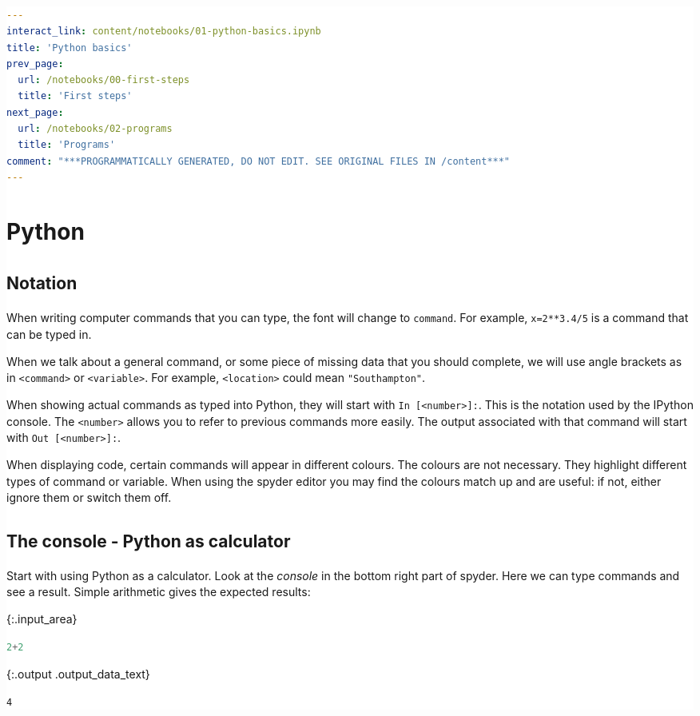 ```yaml
---
interact_link: content/notebooks/01-python-basics.ipynb
title: 'Python basics'
prev_page:
  url: /notebooks/00-first-steps
  title: 'First steps'
next_page:
  url: /notebooks/02-programs
  title: 'Programs'
comment: "***PROGRAMMATICALLY GENERATED, DO NOT EDIT. SEE ORIGINAL FILES IN /content***"
---
```


# Python

## Notation

When writing computer commands that you can type, the font will change to `command`. For example, `x=2**3.4/5` is a command that can be typed in.

When we talk about a general command, or some piece of missing data that you should complete, we will use angle brackets as in `<command>` or `<variable>`. For example, `<location>` could mean `"Southampton"`.

When showing actual commands as typed into Python, they will start with `In [<number>]:`. This is the notation used by the IPython console. The `<number>` allows you to refer to previous commands more easily. The output associated with that command will start with `Out [<number>]:`.

When displaying code, certain commands will appear in different colours. The colours are not necessary. They highlight different types of command or variable. When using the spyder editor you may find the colours match up and are useful: if not, either ignore them or switch them off.

## The console - Python as calculator

Start with using Python as a calculator. Look at the *console* in the bottom right part of spyder. Here we can type commands and see a result. Simple arithmetic gives the expected results:



{:.input_area}
```python
2+2
```





{:.output .output_data_text}
```
4
```


